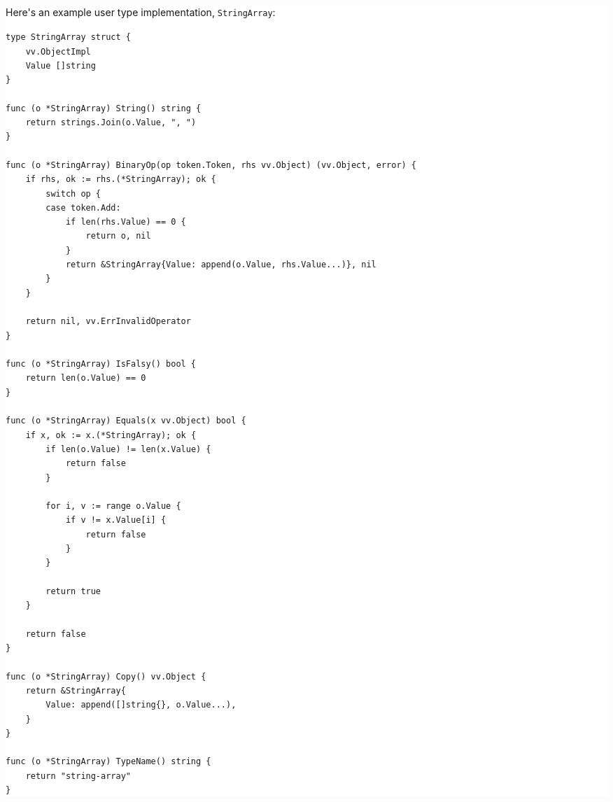Here's an example user type implementation, `StringArray`:

```golang
type StringArray struct {
    vv.ObjectImpl
    Value []string
}

func (o *StringArray) String() string {
    return strings.Join(o.Value, ", ")
}

func (o *StringArray) BinaryOp(op token.Token, rhs vv.Object) (vv.Object, error) {
    if rhs, ok := rhs.(*StringArray); ok {
        switch op {
        case token.Add:
            if len(rhs.Value) == 0 {
                return o, nil
            }
            return &StringArray{Value: append(o.Value, rhs.Value...)}, nil
        }
    }

    return nil, vv.ErrInvalidOperator
}

func (o *StringArray) IsFalsy() bool {
    return len(o.Value) == 0
}

func (o *StringArray) Equals(x vv.Object) bool {
    if x, ok := x.(*StringArray); ok {
        if len(o.Value) != len(x.Value) {
            return false
        }

        for i, v := range o.Value {
            if v != x.Value[i] {
                return false
            }
        }

        return true
    }

    return false
}

func (o *StringArray) Copy() vv.Object {
    return &StringArray{
        Value: append([]string{}, o.Value...),
    }
}

func (o *StringArray) TypeName() string {
    return "string-array"
}
```
